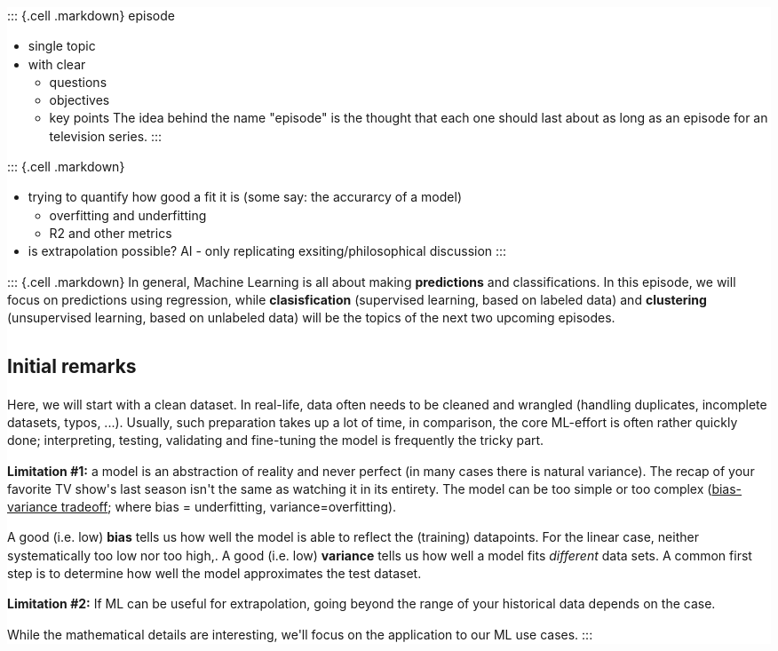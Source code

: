 ::: {.cell .markdown}
episode

-   single topic
-   with clear
    -   questions
    -   objectives
    -   key points The idea behind the name "episode" is the thought
        that each one should last about as long as an episode for an
        television series.
:::

::: {.cell .markdown}
-   trying to quantify how good a fit it is (some say: the accurarcy of
    a model)
    -   overfitting and underfitting
    -   R2 and other metrics
-   is extrapolation possible? AI - only replicating
    exsiting/philosophical discussion
:::

::: {.cell .markdown}
In general, Machine Learning is all about making **predictions** and
classifications. In this episode, we will focus on predictions using
regression, while **clasisfication** (supervised learning, based on
labeled data) and **clustering** (unsupervised learning, based on
unlabeled data) will be the topics of the next two upcoming episodes.

## Initial remarks

Here, we will start with a clean dataset. In real-life, data often needs
to be cleaned and wrangled (handling duplicates, incomplete datasets,
typos, \...). Usually, such preparation takes up a lot of time, in
comparison, the core ML-effort is often rather quickly done;
interpreting, testing, validating and fine-tuning the model is
frequently the tricky part.

**Limitation #1:** a model is an abstraction of reality and never
perfect (in many cases there is natural variance). The recap of your
favorite TV show\'s last season isn\'t the same as watching it in its
entirety. The model can be too simple or too complex ([bias-variance
tradeoff](https://en.wikipedia.org/wiki/Bias%E2%80%93variance_tradeoff);
where bias = underfitting, variance=overfitting).

A good (i.e. low) **bias** tells us how well the model is able to
reflect the (training) datapoints. For the linear case, neither
systematically too low nor too high,. A good (i.e. low) **variance**
tells us how well a model fits *different* data sets. A common first
step is to determine how well the model approximates the test dataset.

**Limitation #2:** If ML can be useful for extrapolation, going beyond
the range of your historical data depends on the case.

While the mathematical details are interesting, we\'ll focus on the
application to our ML use cases.
:::
